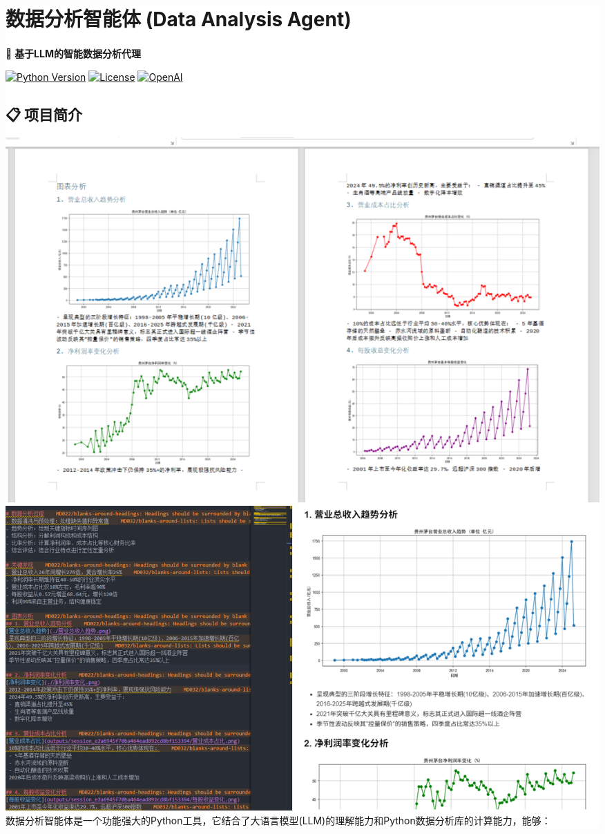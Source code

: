 # 数据分析智能体 (Data Analysis Agent)

🤖 **基于LLM的智能数据分析代理**

[![Python Version](https://img.shields.io/badge/python-3.8%2B-blue.svg)](https://python.org)
[![License](https://img.shields.io/badge/license-MIT-green.svg)](LICENSE)
[![OpenAI](https://img.shields.io/badge/LLM-OpenAI%20Compatible-orange.svg)](https://openai.com)

## 📋 项目简介

![alt text](assets/images/40d04b1dc21848cf9eeac4b50551f2a1.png)
![alt text](assets/images/d24d6dd97279a27fd8c9d652bac1fdb2.png)
数据分析智能体是一个功能强大的Python工具，它结合了大语言模型(LLM)的理解能力和Python数据分析库的计算能力，能够：
